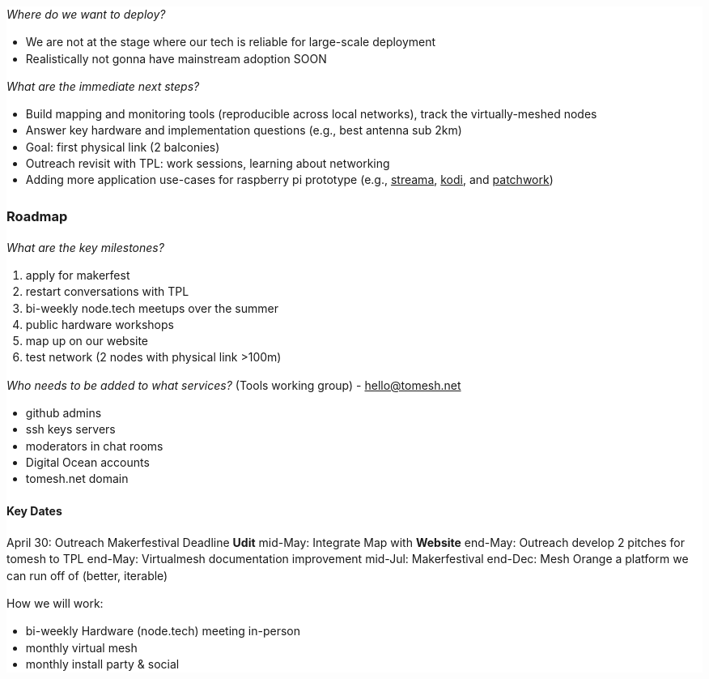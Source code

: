 _Where do we want to deploy?_
- We are not at the stage where our tech is reliable for large-scale deployment
- Realistically not gonna have mainstream adoption SOON

_What are the immediate next steps?_
- Build mapping and monitoring tools (reproducible across local networks), track the virtually-meshed nodes
- Answer key hardware and implementation questions (e.g., best antenna sub 2km)
- Goal: first physical link (2 balconies)
- Outreach revisit with TPL: work sessions, learning about networking
- Adding more application use-cases for raspberry pi prototype (e.g., [streama](https://github.com/dularion/streama), [kodi](https://kodi.tv/), and [patchwork](https://github.com/ssbc/patchwork))

### Roadmap

_What are the key milestones?_

1. apply for makerfest
1. restart conversations with TPL
1. bi-weekly node.tech meetups over the summer
1. public hardware workshops
1. map up on our website
1. test network (2 nodes with physical link >100m)

_Who needs to be added to what services?_ (Tools working group)
	- hello@tomesh.net
  - github admins
  - ssh keys servers
  - moderators in chat rooms
  - Digital Ocean accounts
  - tomesh.net domain

#### Key Dates

April 30: Outreach Makerfestival Deadline **Udit**
mid-May: Integrate Map with **Website**
end-May: Outreach develop 2 pitches for tomesh to TPL
end-May: Virtualmesh documentation improvement
mid-Jul: Makerfestival
end-Dec: Mesh Orange a platform we can run off of (better, iterable)

How we will work:
- bi-weekly Hardware (node.tech) meeting in-person
- monthly virtual mesh
- monthly install party & social
